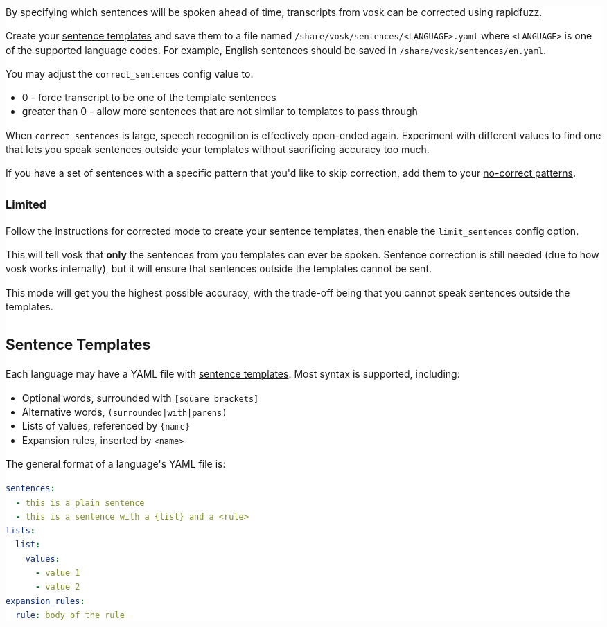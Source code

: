 By specifying which sentences will be spoken ahead of time, transcripts from vosk can be corrected using [rapidfuzz](https://github.com/maxbachmann/RapidFuzz).

Create your [sentence templates](#sentence-templates) and save them to a file named `/share/vosk/sentences/<LANGUAGE>.yaml` where `<LANGUAGE>` is one of the [supported language codes](#supported-languages). For example, English sentences should be saved in `/share/vosk/sentences/en.yaml`.

You may adjust the `correct_sentences` config value to:

* 0 - force transcript to be one of the template sentences
* greater than 0 - allow more sentences that are not similar to templates to pass through

When `correct_sentences` is large, speech recognition is effectively open-ended again. Experiment with different values to find one that lets you speak sentences outside your templates without sacrificing accuracy too much.

If you have a set of sentences with a specific pattern that you'd like to skip correction, add them to your [no-correct patterns](#no-correct-patterns).


### Limited

Follow the instructions for [corrected mode](#corrected) to create your sentence templates, then enable the `limit_sentences` config option.

This will tell vosk that **only** the sentences from you templates can ever be spoken. Sentence correction is still needed (due to how vosk works internally), but it will ensure that sentences outside the templates cannot be sent.

This mode will get you the highest possible accuracy, with the trade-off being that you cannot speak sentences outside the templates.


## Sentence Templates

Each language may have a YAML file with [sentence templates](https://github.com/home-assistant/hassil#sentence-templates).
Most syntax is supported, including:

* Optional words, surrounded with `[square brackets]`
* Alternative words, `(surrounded|with|parens)`
* Lists of values, referenced by `{name}`
* Expansion rules, inserted by `<name>`

The general format of a language's YAML file is:

``` yaml
sentences:
  - this is a plain sentence
  - this is a sentence with a {list} and a <rule>
lists:
  list:
    values:
      - value 1
      - value 2
expansion_rules:
  rule: body of the rule
```


[discord]: https://discord.gg/c5DvZ4e
[forum]: https://community.home-assistant.io
[issue]: https://github.com/home-assistant/addons/issues
[reddit]: https://reddit.com/r/homeassistant
[repository]: https://github.com/hassio-addons/repository